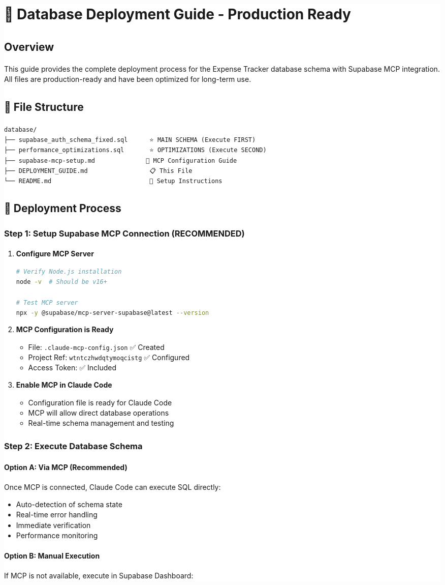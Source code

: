 # 🚀 Database Deployment Guide - Production Ready

## Overview
This guide provides the complete deployment process for the Expense Tracker database schema with Supabase MCP integration. All files are production-ready and have been optimized for long-term use.

## 📁 File Structure

```
database/
├── supabase_auth_schema_fixed.sql      ⭐ MAIN SCHEMA (Execute FIRST)
├── performance_optimizations.sql       ⭐ OPTIMIZATIONS (Execute SECOND)
├── supabase-mcp-setup.md              📖 MCP Configuration Guide
├── DEPLOYMENT_GUIDE.md                 📋 This File
└── README.md                           📖 Setup Instructions
```

## 🎯 Deployment Process

### Step 1: Setup Supabase MCP Connection (RECOMMENDED)

1. **Configure MCP Server**
   ```bash
   # Verify Node.js installation
   node -v  # Should be v16+
   
   # Test MCP server
   npx -y @supabase/mcp-server-supabase@latest --version
   ```

2. **MCP Configuration is Ready**
   - File: `.claude-mcp-config.json` ✅ Created
   - Project Ref: `wtntczhwdqtymoqcistg` ✅ Configured
   - Access Token: ✅ Included

3. **Enable MCP in Claude Code**
   - Configuration file is ready for Claude Code
   - MCP will allow direct database operations
   - Real-time schema management and testing

### Step 2: Execute Database Schema

#### Option A: Via MCP (Recommended)
Once MCP is connected, Claude Code can execute SQL directly:
- Auto-detection of schema state
- Real-time error handling  
- Immediate verification
- Performance monitoring

#### Option B: Manual Execution
If MCP is not available, execute in Supabase Dashboard:
